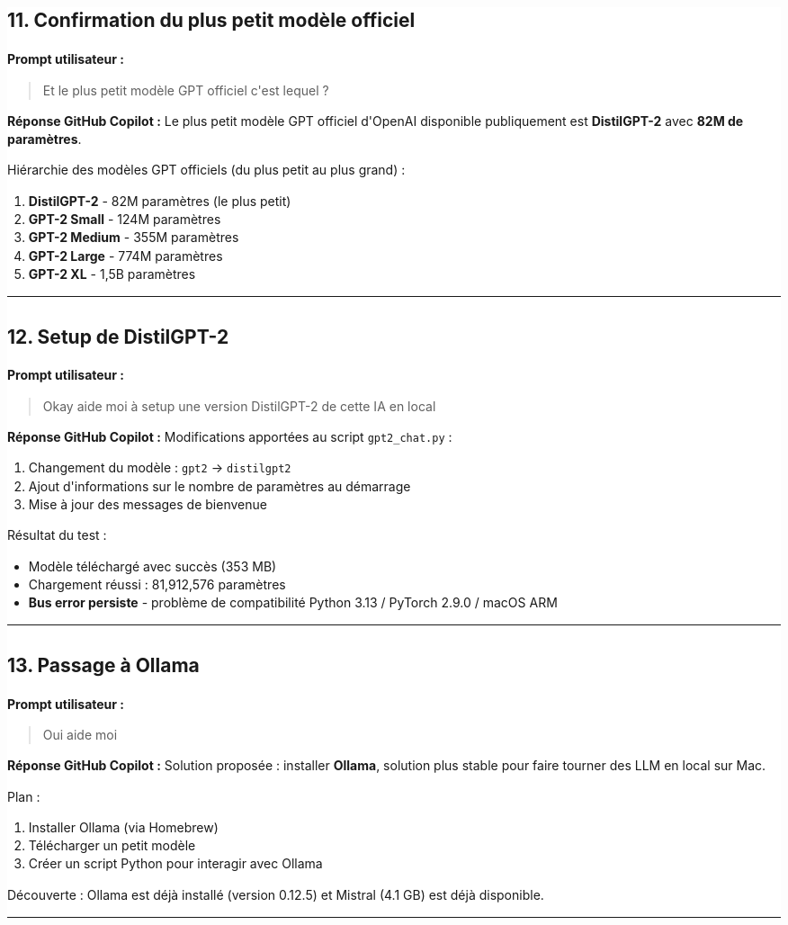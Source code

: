 ## 11. Confirmation du plus petit modèle officiel

**Prompt utilisateur :**
> Et le plus petit modèle GPT officiel c'est lequel ?

**Réponse GitHub Copilot :**
Le plus petit modèle GPT officiel d'OpenAI disponible publiquement est **DistilGPT-2** avec **82M de paramètres**.

Hiérarchie des modèles GPT officiels (du plus petit au plus grand) :
1. **DistilGPT-2** - 82M paramètres (le plus petit)
2. **GPT-2 Small** - 124M paramètres
3. **GPT-2 Medium** - 355M paramètres
4. **GPT-2 Large** - 774M paramètres
5. **GPT-2 XL** - 1,5B paramètres

---

## 12. Setup de DistilGPT-2

**Prompt utilisateur :**
> Okay aide moi à setup une version DistilGPT-2 de cette IA en local

**Réponse GitHub Copilot :**
Modifications apportées au script `gpt2_chat.py` :
1. Changement du modèle : `gpt2` → `distilgpt2`
2. Ajout d'informations sur le nombre de paramètres au démarrage
3. Mise à jour des messages de bienvenue

Résultat du test :
- Modèle téléchargé avec succès (353 MB)
- Chargement réussi : 81,912,576 paramètres
- **Bus error persiste** - problème de compatibilité Python 3.13 / PyTorch 2.9.0 / macOS ARM

---

## 13. Passage à Ollama

**Prompt utilisateur :**
> Oui aide moi

**Réponse GitHub Copilot :**
Solution proposée : installer **Ollama**, solution plus stable pour faire tourner des LLM en local sur Mac.

Plan :
1. Installer Ollama (via Homebrew)
2. Télécharger un petit modèle
3. Créer un script Python pour interagir avec Ollama

Découverte : Ollama est déjà installé (version 0.12.5) et Mistral (4.1 GB) est déjà disponible.

---
